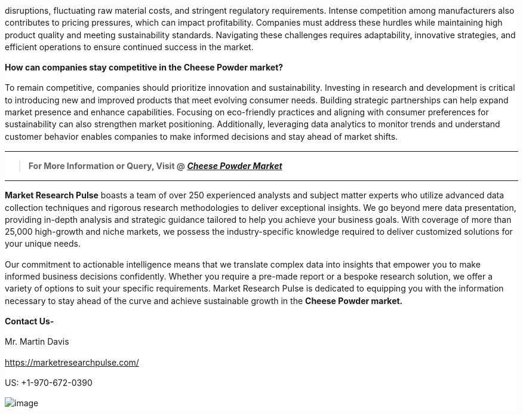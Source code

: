 disruptions, fluctuating raw material costs, and stringent regulatory requirements. Intense competition among manufacturers also contributes to pricing pressures, which can impact profitability. Companies must address these hurdles while maintaining high product quality and meeting sustainability standards. Navigating these challenges requires adaptability, innovative strategies, and efficient operations to ensure continued success in the market.</p><p><strong>How can companies stay competitive in the Cheese Powder market?</strong></p><p>To remain competitive, companies should prioritize innovation and sustainability. Investing in research and development is critical to introducing new and improved products that meet evolving consumer needs. Building strategic partnerships can help expand market presence and enhance capabilities. Focusing on eco-friendly practices and aligning with consumer preferences for sustainability can also strengthen market positioning. Additionally, leveraging data analytics to monitor trends and understand customer behavior enables companies to make informed decisions and stay ahead of market shifts.</p><hr /><blockquote><p><strong>For More Information or Query, Visit @&nbsp;<em><a href="https://marketresearchpulse.com/report/1005/cheese-powder-market?utm_source=Linkedin&utm_medium=052">Cheese Powder Market</a></em></strong></p></blockquote><hr /><p><strong>Market Research Pulse</strong> boasts a team of over 250 experienced analysts and subject matter experts who utilize advanced data collection techniques and rigorous research methodologies to deliver exceptional insights. We go beyond mere data presentation, providing in-depth analysis and strategic guidance tailored to help you achieve your business goals. With coverage of more than 25,000 high-growth and niche markets, we possess the industry-specific knowledge required to deliver customized solutions for your unique needs.</p><p>Our commitment to actionable intelligence means that we translate complex data into insights that empower you to make informed business decisions confidently. Whether you require a pre-made report or a bespoke research solution, we offer a variety of options to suit your specific requirements. Market Research Pulse is dedicated to equipping you with the information necessary to stay ahead of the curve and achieve sustainable growth in the <strong>Cheese Powder market.</strong></p><p><strong>Contact Us-</strong></p><p>Mr. Martin Davis</p><p>https://marketresearchpulse.com/</p><p>US: +1-970-672-0390</p>
![image](https://github.com/user-attachments/assets/207719f9-5d79-49f0-98e0-93fc6b98cf6f)
